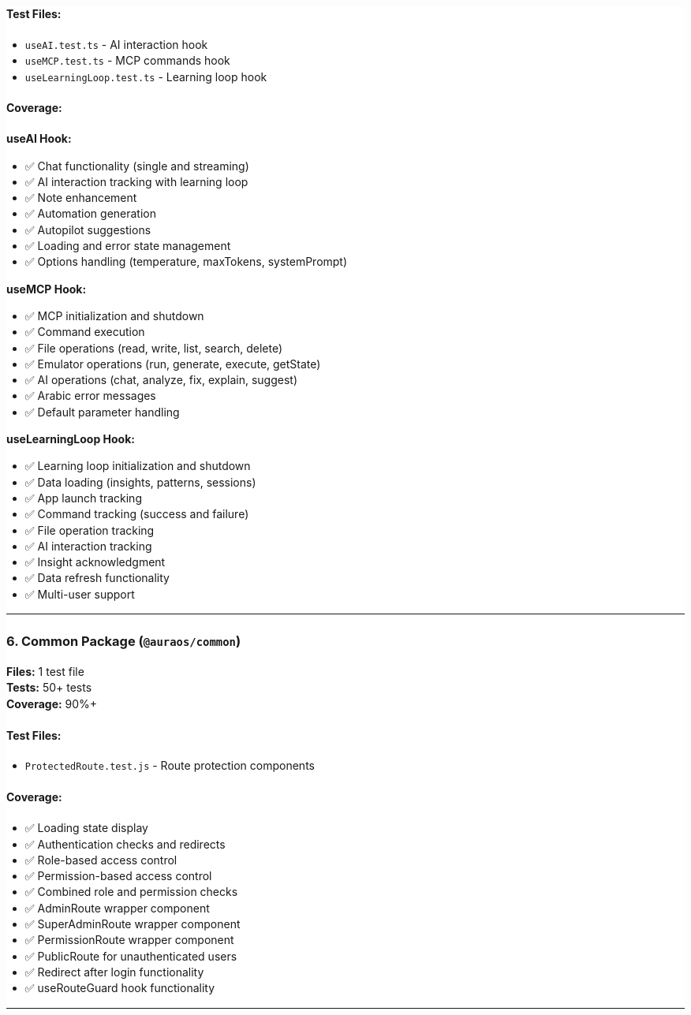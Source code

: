 #### Test Files:
- `useAI.test.ts` - AI interaction hook
- `useMCP.test.ts` - MCP commands hook
- `useLearningLoop.test.ts` - Learning loop hook

#### Coverage:

**useAI Hook:**
- ✅ Chat functionality (single and streaming)
- ✅ AI interaction tracking with learning loop
- ✅ Note enhancement
- ✅ Automation generation
- ✅ Autopilot suggestions
- ✅ Loading and error state management
- ✅ Options handling (temperature, maxTokens, systemPrompt)

**useMCP Hook:**
- ✅ MCP initialization and shutdown
- ✅ Command execution
- ✅ File operations (read, write, list, search, delete)
- ✅ Emulator operations (run, generate, execute, getState)
- ✅ AI operations (chat, analyze, fix, explain, suggest)
- ✅ Arabic error messages
- ✅ Default parameter handling

**useLearningLoop Hook:**
- ✅ Learning loop initialization and shutdown
- ✅ Data loading (insights, patterns, sessions)
- ✅ App launch tracking
- ✅ Command tracking (success and failure)
- ✅ File operation tracking
- ✅ AI interaction tracking
- ✅ Insight acknowledgment
- ✅ Data refresh functionality
- ✅ Multi-user support

---

### 6. Common Package (`@auraos/common`)
**Files:** 1 test file  
**Tests:** 50+ tests  
**Coverage:** 90%+

#### Test Files:
- `ProtectedRoute.test.js` - Route protection components

#### Coverage:
- ✅ Loading state display
- ✅ Authentication checks and redirects
- ✅ Role-based access control
- ✅ Permission-based access control
- ✅ Combined role and permission checks
- ✅ AdminRoute wrapper component
- ✅ SuperAdminRoute wrapper component
- ✅ PermissionRoute wrapper component
- ✅ PublicRoute for unauthenticated users
- ✅ Redirect after login functionality
- ✅ useRouteGuard hook functionality

---
